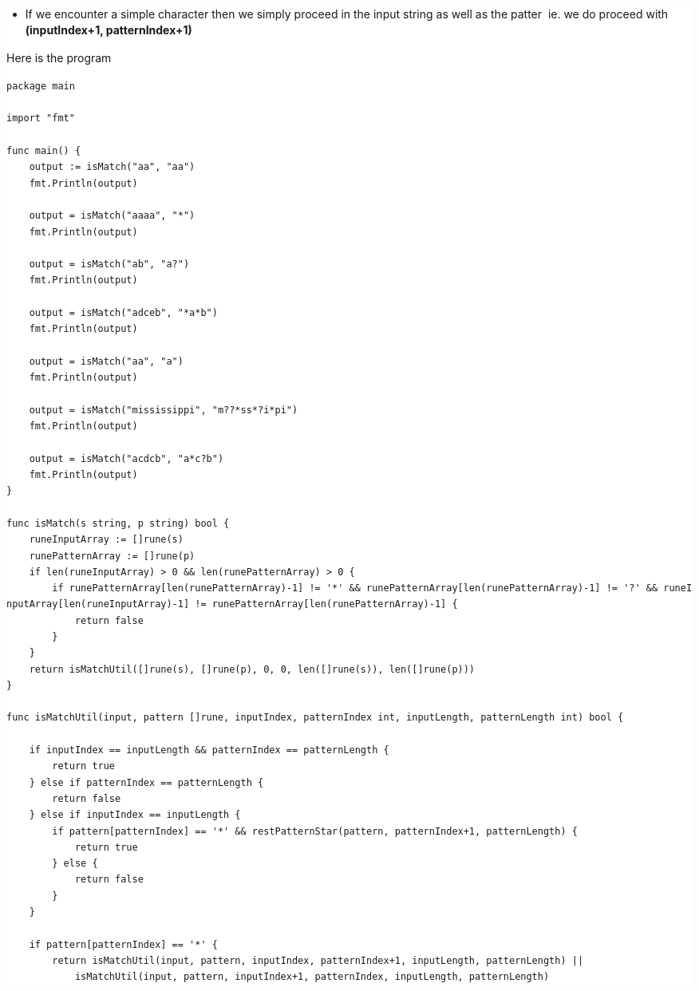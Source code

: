 *   If we encounter a simple character then we simply proceed in the input string as well as the patter  ie. we do proceed with **(inputIndex+1, patternIndex+1)**

Here is the program

```
package main

import "fmt"

func main() {
	output := isMatch("aa", "aa")
	fmt.Println(output)

	output = isMatch("aaaa", "*")
	fmt.Println(output)

	output = isMatch("ab", "a?")
	fmt.Println(output)

	output = isMatch("adceb", "*a*b")
	fmt.Println(output)

	output = isMatch("aa", "a")
	fmt.Println(output)

	output = isMatch("mississippi", "m??*ss*?i*pi")
	fmt.Println(output)

	output = isMatch("acdcb", "a*c?b")
	fmt.Println(output)
}

func isMatch(s string, p string) bool {
	runeInputArray := []rune(s)
	runePatternArray := []rune(p)
	if len(runeInputArray) > 0 && len(runePatternArray) > 0 {
		if runePatternArray[len(runePatternArray)-1] != '*' && runePatternArray[len(runePatternArray)-1] != '?' && runeInputArray[len(runeInputArray)-1] != runePatternArray[len(runePatternArray)-1] {
			return false
		}
	}
	return isMatchUtil([]rune(s), []rune(p), 0, 0, len([]rune(s)), len([]rune(p)))
}

func isMatchUtil(input, pattern []rune, inputIndex, patternIndex int, inputLength, patternLength int) bool {

	if inputIndex == inputLength && patternIndex == patternLength {
		return true
	} else if patternIndex == patternLength {
		return false
	} else if inputIndex == inputLength {
		if pattern[patternIndex] == '*' && restPatternStar(pattern, patternIndex+1, patternLength) {
			return true
		} else {
			return false
		}
	}

	if pattern[patternIndex] == '*' {
		return isMatchUtil(input, pattern, inputIndex, patternIndex+1, inputLength, patternLength) ||
			isMatchUtil(input, pattern, inputIndex+1, patternIndex, inputLength, patternLength)
```